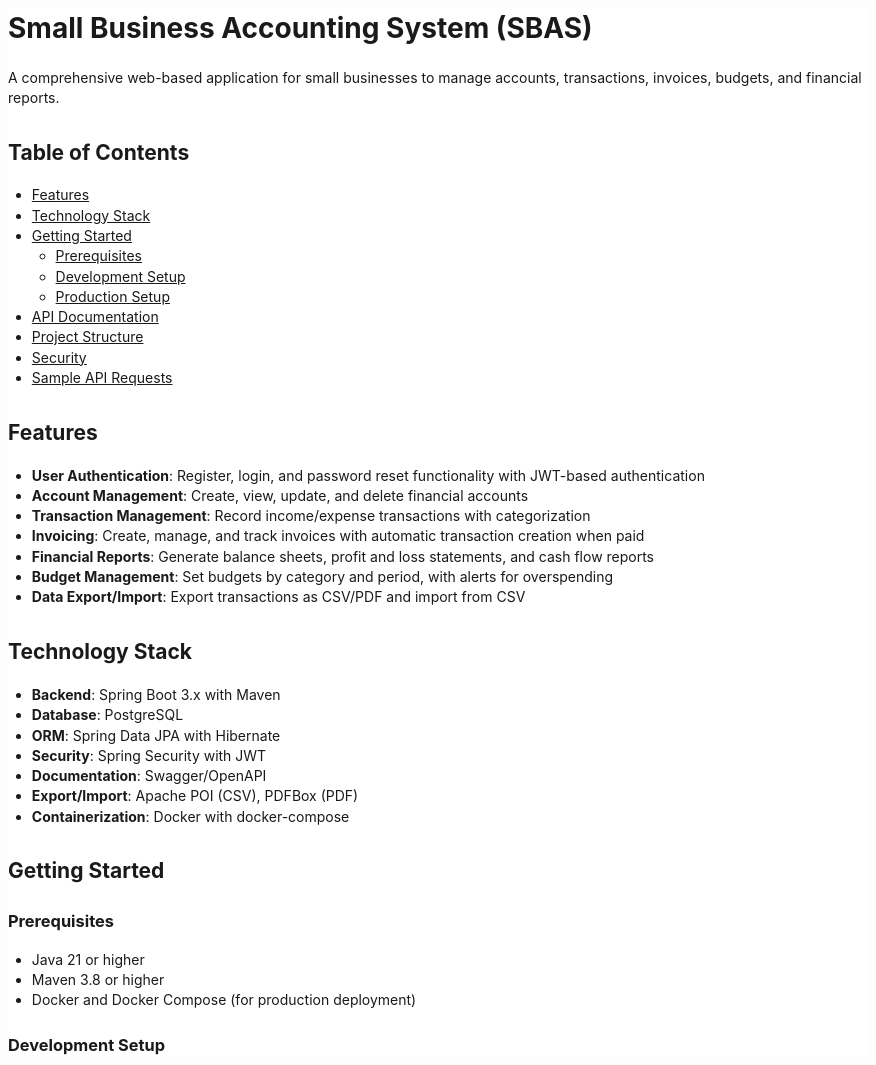 # Small Business Accounting System (SBAS)

A comprehensive web-based application for small businesses to manage accounts, transactions, invoices, budgets, and financial reports.

## Table of Contents

- [Features](#features)
- [Technology Stack](#technology-stack)
- [Getting Started](#getting-started)
  - [Prerequisites](#prerequisites)
  - [Development Setup](#development-setup)
  - [Production Setup](#production-setup)
- [API Documentation](#api-documentation)
- [Project Structure](#project-structure)
- [Security](#security)
- [Sample API Requests](#sample-api-requests)

## Features

- **User Authentication**: Register, login, and password reset functionality with JWT-based authentication
- **Account Management**: Create, view, update, and delete financial accounts
- **Transaction Management**: Record income/expense transactions with categorization
- **Invoicing**: Create, manage, and track invoices with automatic transaction creation when paid
- **Financial Reports**: Generate balance sheets, profit and loss statements, and cash flow reports
- **Budget Management**: Set budgets by category and period, with alerts for overspending
- **Data Export/Import**: Export transactions as CSV/PDF and import from CSV

## Technology Stack

- **Backend**: Spring Boot 3.x with Maven
- **Database**: PostgreSQL
- **ORM**: Spring Data JPA with Hibernate
- **Security**: Spring Security with JWT
- **Documentation**: Swagger/OpenAPI
- **Export/Import**: Apache POI (CSV), PDFBox (PDF)
- **Containerization**: Docker with docker-compose

## Getting Started

### Prerequisites

- Java 21 or higher
- Maven 3.8 or higher
- Docker and Docker Compose (for production deployment)

### Development Setup
